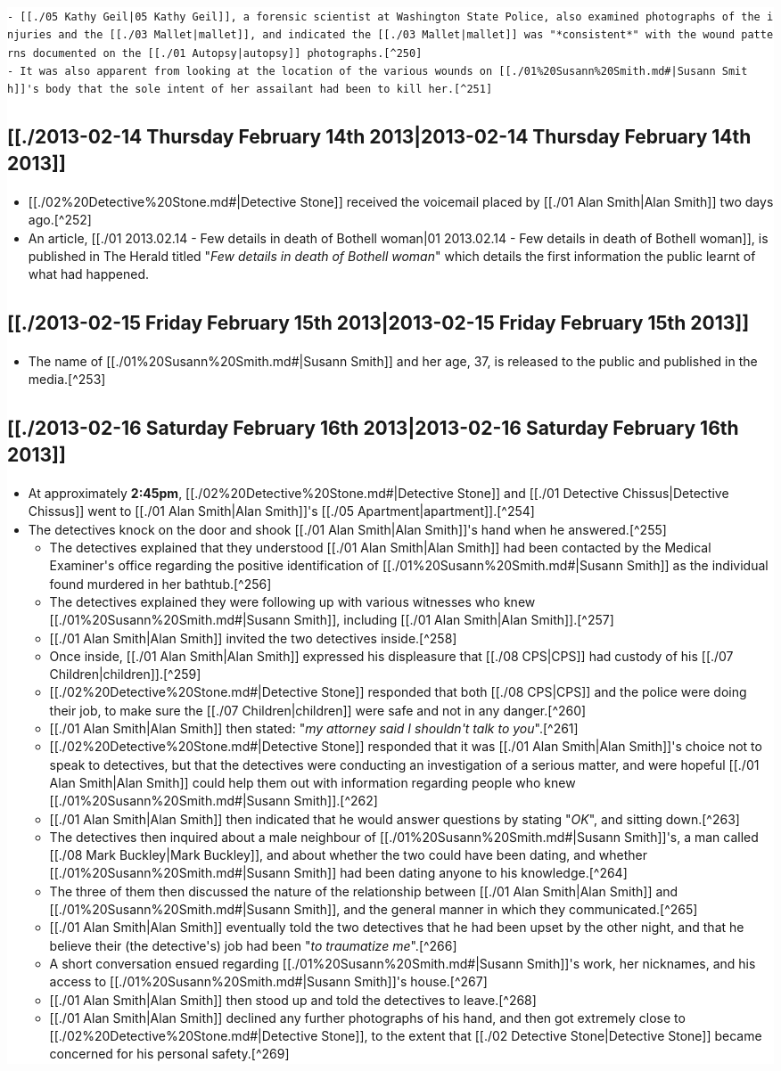 	- [[./05 Kathy Geil|05 Kathy Geil]], a forensic scientist at Washington State Police, also examined photographs of the injuries and the [[./03 Mallet|mallet]], and indicated the [[./03 Mallet|mallet]] was "*consistent*" with the wound patterns documented on the [[./01 Autopsy|autopsy]] photographs.[^250] 
	- It was also apparent from looking at the location of the various wounds on [[./01%20Susann%20Smith.md#|Susann Smith]]'s body that the sole intent of her assailant had been to kill her.[^251] 

## [[./2013-02-14 Thursday February 14th 2013|2013-02-14 Thursday February 14th 2013]]

- [[./02%20Detective%20Stone.md#|Detective Stone]] received the voicemail placed by [[./01 Alan Smith|Alan Smith]] two days ago.[^252] 
- An article, [[./01 2013.02.14 - Few details in death of Bothell woman|01 2013.02.14 - Few details in death of Bothell woman]], is published in The Herald titled "*Few details in death of Bothell woman*" which details the first information the public learnt of what had happened.

## [[./2013-02-15 Friday February 15th 2013|2013-02-15 Friday February 15th 2013]]

- The name of [[./01%20Susann%20Smith.md#|Susann Smith]] and her age, 37, is released to the public and published in the media.[^253] 

## [[./2013-02-16 Saturday February 16th 2013|2013-02-16 Saturday February 16th 2013]]

- At approximately **2:45pm**, [[./02%20Detective%20Stone.md#|Detective Stone]] and [[./01 Detective Chissus|Detective Chissus]] went to [[./01 Alan Smith|Alan Smith]]'s [[./05 Apartment|apartment]].[^254] 
- The detectives knock on the door and shook [[./01 Alan Smith|Alan Smith]]'s hand when he answered.[^255] 
	- The detectives explained that they understood [[./01 Alan Smith|Alan Smith]] had been contacted by the Medical Examiner's office regarding the positive identification of [[./01%20Susann%20Smith.md#|Susann Smith]] as the individual found murdered in her bathtub.[^256] 
	- The detectives explained they were following up with various witnesses who knew [[./01%20Susann%20Smith.md#|Susann Smith]], including [[./01 Alan Smith|Alan Smith]].[^257] 
	- [[./01 Alan Smith|Alan Smith]] invited the two detectives inside.[^258] 
	- Once inside, [[./01 Alan Smith|Alan Smith]] expressed his displeasure that [[./08 CPS|CPS]] had custody of his [[./07 Children|children]].[^259] 
	- [[./02%20Detective%20Stone.md#|Detective Stone]] responded that both [[./08 CPS|CPS]] and the police were doing their job, to make sure the [[./07 Children|children]] were safe and not in any danger.[^260] 
	- [[./01 Alan Smith|Alan Smith]] then stated: "*my attorney said I shouldn't talk to you*".[^261] 
	- [[./02%20Detective%20Stone.md#|Detective Stone]] responded that it was [[./01 Alan Smith|Alan Smith]]'s choice not to speak to detectives, but that the detectives were conducting an investigation of a serious matter, and were hopeful [[./01 Alan Smith|Alan Smith]] could help them out with information regarding people who knew [[./01%20Susann%20Smith.md#|Susann Smith]].[^262] 
	- [[./01 Alan Smith|Alan Smith]] then indicated that he would answer questions by stating "*OK*", and sitting down.[^263] 
	- The detectives then inquired about a male neighbour of [[./01%20Susann%20Smith.md#|Susann Smith]]'s, a man called [[./08 Mark Buckley|Mark Buckley]], and about whether the two could have been dating, and whether [[./01%20Susann%20Smith.md#|Susann Smith]] had been dating anyone to his knowledge.[^264] 
	- The three of them then discussed the nature of the relationship between [[./01 Alan Smith|Alan Smith]] and [[./01%20Susann%20Smith.md#|Susann Smith]], and the general manner in which they communicated.[^265] 
	- [[./01 Alan Smith|Alan Smith]] eventually told the two detectives that he had been upset by the other night, and that he believe their (the detective's) job had been "*to traumatize me*".[^266] 
	- A short conversation ensued regarding [[./01%20Susann%20Smith.md#|Susann Smith]]'s work, her nicknames, and his access to [[./01%20Susann%20Smith.md#|Susann Smith]]'s house.[^267] 
	- [[./01 Alan Smith|Alan Smith]] then stood up and told the detectives to leave.[^268] 
	- [[./01 Alan Smith|Alan Smith]] declined any further photographs of his hand, and then got extremely close to [[./02%20Detective%20Stone.md#|Detective Stone]], to the extent that [[./02 Detective Stone|Detective Stone]] became concerned for his personal safety.[^269] 

[^1]: (see [[02 Affidavit#^6un01|02 Affidavit]])
[^2]: (see [[./02 Affidavit#^5p1e-|02 Affidavit > ^5p1e-]])
[^3]: (see [[./06 Prosecutor's Version of Events#^1|06 Prosecutor's Version of Events > ^1]])
[^4]: (see [[./03 Defence Trial Brief#^0s7so|03 Defence Trial Brief > ^0s7so]]) 
[^5]: (see [[./03 Defence Trial Brief#^0s7so|03 Defence Trial Brief > ^0s7so]]) 
[^6]: (see [[./04 Appeal#^8jnlc|04 Appeal > ^8jnlc]])
[^7]: (see [[./05 Smith v. Uttecht#^nlvp7|05 Smith v. Uttecht > ^nlvp7]])
[^8]: (see [[./02 Affidavit#^5p1e-|02 Affidavit > ^5p1e-]])
[^9]: (see [[./09 State's Responsive Brief in Opposition to Motion to Exclude#^jhnjt|09 State's Responsive Brief in Opposition to Motion to Exclude > ^jhnjt]])
[^10]: (see [[./09 State's Responsive Brief in Opposition to Motion to Exclude#^zeg12|09 State's Responsive Brief in Opposition to Motion to Exclude > ^zeg12]])
[^11]: (see [[./09 State's Responsive Brief in Opposition to Motion to Exclude#^zeg12|09 State's Responsive Brief in Opposition to Motion to Exclude > ^zeg12]])
[^12]: (see [[./02 Affidavit#^9h1wa|02 Affidavit > ^9h1wa]])
[^13]: (see [[./02 Affidavit#^9h1wa|02 Affidavit > ^9h1wa]])
[^14]: (see [[./04 Appeal#^ywtg2|04 Appeal > ^ywtg2]])
[^15]: (see [[./02 Affidavit#^p1hcc|02 Affidavit > ^p1hcc]])
[^16]: (see [[./02 Affidavit#^adwpf|02 Affidavit > ^adwpf]])
[^17]: (see [[./02 Affidavit#^9h1wa|02 Affidavit > ^9h1wa]])
[^18]: (see [[./02 Affidavit#^9h1wa|02 Affidavit > ^9h1wa]])
[^19]: (see [[./02 Affidavit#^9h1wa|02 Affidavit > ^9h1wa]])
[^20]: (see [[./02 Affidavit#^9h1wa|02 Affidavit > ^9h1wa]])
[^21]: (see [[./02 Affidavit#^9h1wa|02 Affidavit > ^9h1wa]])
[^22]: (see [[./04 Appeal#^3nz02|04 Appeal > ^3nz02]])
[^23]: (see [[./02 Affidavit#^3qyh6|02 Affidavit > ^3qyh6]])
[^24]: (see [[./02 Affidavit#^lor3j|02 Affidavit > ^lor3j]])
[^25]: (see [[./02 Affidavit#^52zkv|02 Affidavit > ^52zkv]])
[^26]: (see [[./02 Affidavit#^h0zed|02 Affidavit > ^h0zed]])
[^27]: (see [[./02 Affidavit#^og0hu|02 Affidavit > ^og0hu]])
[^28]: (see [[./02 Affidavit#^3i2pk|02 Affidavit > ^3i2pk]])
[^29]: (see [[./02 Affidavit#^3i2pk|02 Affidavit > ^3i2pk]])